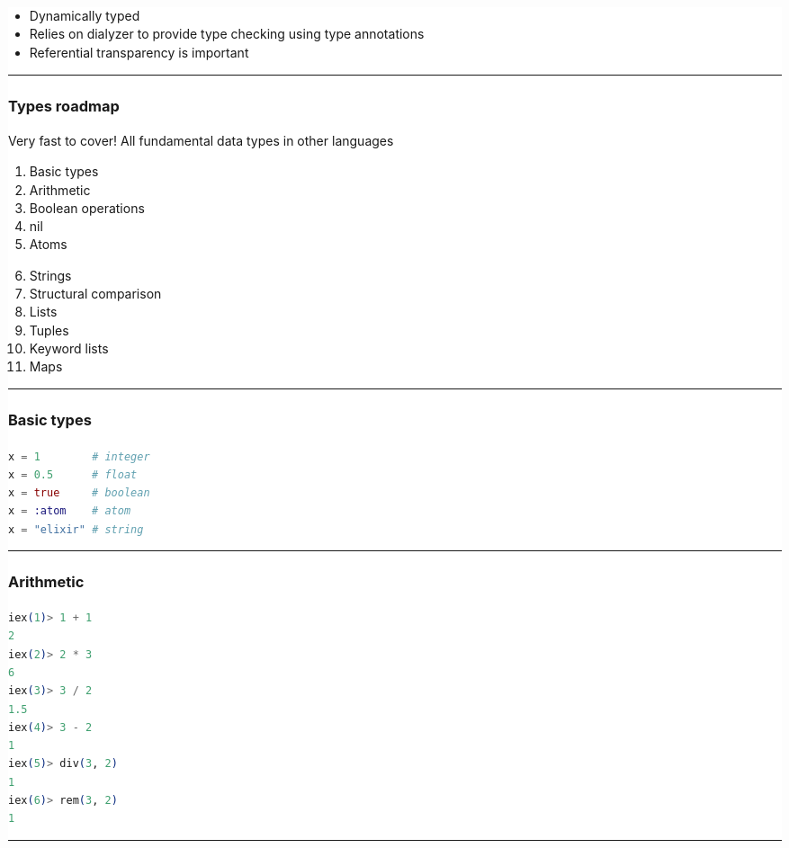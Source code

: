 - Dynamically typed
- Relies on dialyzer to provide type checking using type annotations
- Referential transparency is important

---

### Types roadmap

Very fast to cover! All fundamental data types in other languages

<div class="even-two-column">
    <ol>
        <li>Basic types</li>
        <li>Arithmetic</li>
        <li>Boolean operations</li>
        <li>nil</li>
        <li>Atoms</li>
    </ol>
    <ol start="6">
        <li>Strings</li>
        <li>Structural comparison</li>
        <li>Lists</li>
        <li>Tuples</li>
        <li>Keyword lists</li>
        <li>Maps</li>
    </ol>
</div>

---

### Basic types

```elixir
x = 1        # integer
x = 0.5      # float
x = true     # boolean
x = :atom    # atom
x = "elixir" # string
```

---

### Arithmetic

```elixir
iex(1)> 1 + 1
2
iex(2)> 2 * 3
6
iex(3)> 3 / 2
1.5
iex(4)> 3 - 2
1
iex(5)> div(3, 2)
1
iex(6)> rem(3, 2)
1
```

---